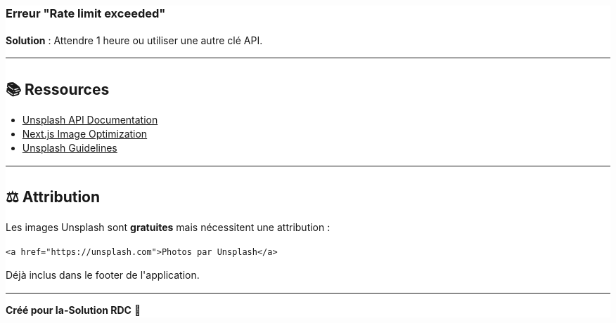 ### Erreur "Rate limit exceeded"

**Solution** : Attendre 1 heure ou utiliser une autre clé API.

---

## 📚 Ressources

- [Unsplash API Documentation](https://unsplash.com/documentation)
- [Next.js Image Optimization](https://nextjs.org/docs/app/building-your-application/optimizing/images)
- [Unsplash Guidelines](https://unsplash.com/license)

---

## ⚖️ Attribution

Les images Unsplash sont **gratuites** mais nécessitent une attribution :

```tsx
<a href="https://unsplash.com">Photos par Unsplash</a>
```

Déjà inclus dans le footer de l'application.

---

**Créé pour Ia-Solution RDC** 🎨
